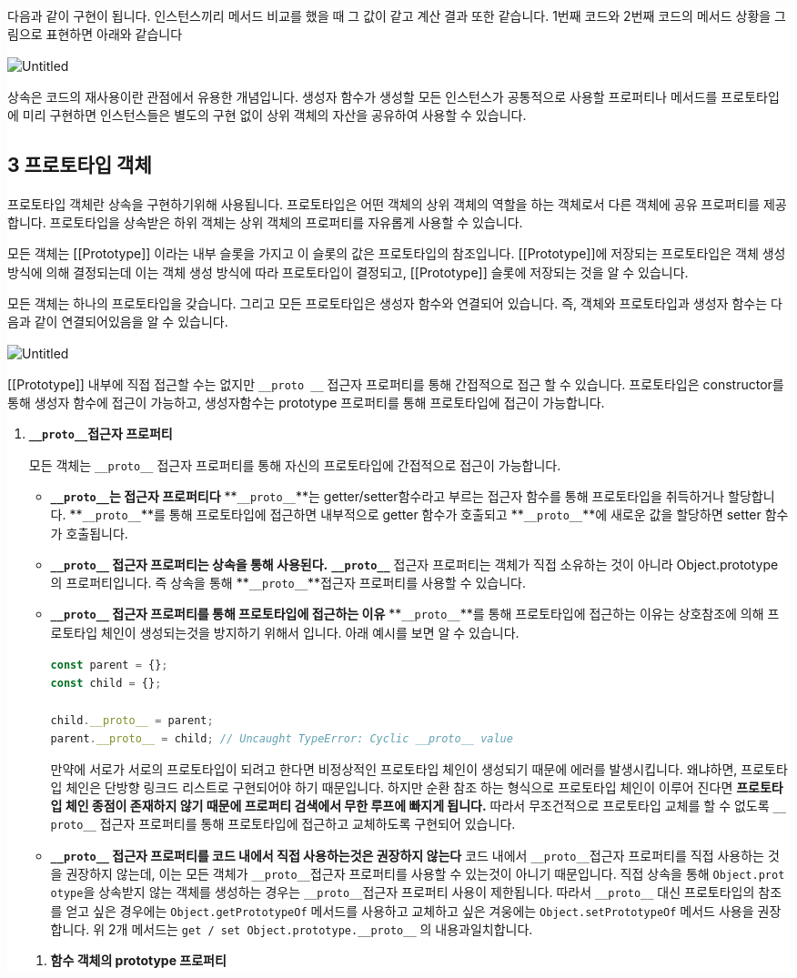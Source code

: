 다음과 같이 구현이 됩니다. 인스턴스끼리 메서드 비교를 했을 때 그 값이 같고 계산 결과 또한 같습니다. 1번째 코드와 2번째 코드의 메서드 상황을 그림으로 표현하면 아래와 같습니다

![Untitled](https://s3-us-west-2.amazonaws.com/secure.notion-static.com/9405214e-2d24-461b-99cf-45f2337568ae/Untitled.png)

상속은 코드의 재사용이란 관점에서 유용한 개념입니다. 생성자 함수가 생성할 모든 인스턴스가 공통적으로 사용할 프로퍼티나 메서드를 프로토타입에 미리 구현하면 인스턴스들은 별도의 구현 없이 상위 객체의 자산을 공유하여 사용할 수 있습니다.

## 3 프로토타입 객체

프로토타입 객체란 상속을 구현하기위해 사용됩니다. 프로토타입은 어떤 객체의 상위 객체의 역할을 하는 객체로서 다른 객체에 공유 프로퍼티를 제공합니다. 프로토타입을 상속받은 하위 객체는 상위 객체의 프로퍼티를 자유롭게 사용할 수 있습니다.

모든 객체는 [[Prototype]] 이라는 내부 슬롯을 가지고 이 슬롯의 값은 프로토타입의 참조입니다. [[Prototype]]에 저장되는 프로토타입은 객체 생성 방식에 의해 결정되는데 이는 객체 생성 방식에 따라 프로토타입이 결정되고, [[Prototype]] 슬롯에 저장되는 것을 알 수 있습니다.

모든 객체는 하나의 프로토타입을 갖습니다. 그리고 모든 프로토타입은 생성자 함수와 연결되어 있습니다. 즉, 객체와 프로토타입과 생성자 함수는 다음과 같이 연결되어있음을 알 수 있습니다.

![Untitled](https://s3-us-west-2.amazonaws.com/secure.notion-static.com/5eab3090-7938-4ad1-9de0-b5b3fbeff185/Untitled.png)

[[Prototype]] 내부에 직접 접근할 수는 없지만 `__proto __` 접근자 프로퍼티를 통해 간접적으로 접근 할 수 있습니다. 프로토타입은 constructor를 통해 생성자 함수에 접근이 가능하고, 생성자함수는 prototype 프로퍼티를 통해 프로토타입에 접근이 가능합니다.

1. **`__proto__`접근자 프로퍼티**

    모든 객체는 `__proto__` 접근자 프로퍼티를 통해 자신의 프로토타입에 간접적으로 접근이 가능합니다.

    - **`__proto__`는 접근자 프로퍼티다**
        **`__proto__`**는 getter/setter함수라고 부르는 접근자 함수를 통해 프로토타입을 취득하거나 할당합니다. **`__proto__`**를 통해 프로토타입에 접근하면 내부적으로 getter 함수가 호출되고 **`__proto__`**에 새로운 값을 할당하면 setter 함수가 호출됩니다.
    - **`__proto__` 접근자 프로퍼티는 상속을 통해 사용된다.**
        **`__proto__`** 접근자 프로퍼티는 객체가 직접 소유하는 것이 아니라 Object.prototype의 프로퍼티입니다. 즉 상속을 통해 **`__proto__`**접근자 프로퍼티를 사용할 수 있습니다.
    - **`__proto__` 접근자 프로퍼티를 통해 프로토타입에 접근하는 이유**
        **`__proto__`**를 통해 프로토타입에 접근하는 이유는 상호참조에 의해 프로토타입 체인이 생성되는것을 방지하기 위해서 입니다. 아래 예시를 보면 알 수 있습니다.
        ```jsx
        const parent = {};
        const child = {};

        child.__proto__ = parent;
        parent.__proto__ = child; // Uncaught TypeError: Cyclic __proto__ value
        ```
        만약에 서로가 서로의 프로토타입이 되려고 한다면 비정상적인 프로토타입 체인이 생성되기 때문에 에러를 발생시킵니다. 왜냐하면, 프로토타입 체인은 단방향 링크드 리스트로 구현되어야 하기 때문입니다. 하지만 순환 참조 하는 형식으로 프로토타입 체인이 이루어 진다면 **프로토타입 체인 종점이 존재하지 않기 때문에 프로퍼티 검색에서 무한 루프에 빠지게 됩니다.** 따라서 무조건적으로 프로토타입 교체를 할 수 없도록 `__proto__` 접근자 프로퍼티를 통해 프로토타입에 접근하고 교체하도록 구현되어 있습니다.  

    - **`__proto__` 접근자 프로퍼티를 코드 내에서 직접 사용하는것은 권장하지 않는다**
        코드 내에서 `__proto__`접근자 프로퍼티를 직접 사용하는 것을 권장하지 않는데, 이는 모든 객체가 `__proto__`접근자 프로퍼티를 사용할 수 있는것이 아니기 때문입니다. 직접 상속을 통해 `Object.prototype`을 상속받지 않는 객체를 생성하는 경우는 `__proto__`접근자 프로퍼티 사용이 제한됩니다.
        따라서 `__proto__` 대신 프로토타입의 참조를 얻고 싶은 경우에는 `Object.getPrototypeOf` 메서드를 사용하고 교체하고 싶은 겨웅에는 `Object.setPrototypeOf` 메서드 사용을 권장합니다. 위 2개 메서드는 `get / set Object.prototype.__proto__` 의 내용과일치합니다.

    1. **함수 객체의 prototype 프로퍼티**
